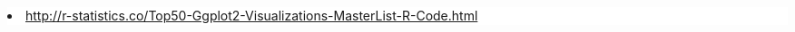 <li><a href="http://r-statistics.co/Top50-Ggplot2-Visualizations-MasterList-R-Code.html">http://r-statistics.co/Top50-Ggplot2-Visualizations-MasterList-R-Code.html</a></li>
</ul>

</div>
</div>
</div>
 

